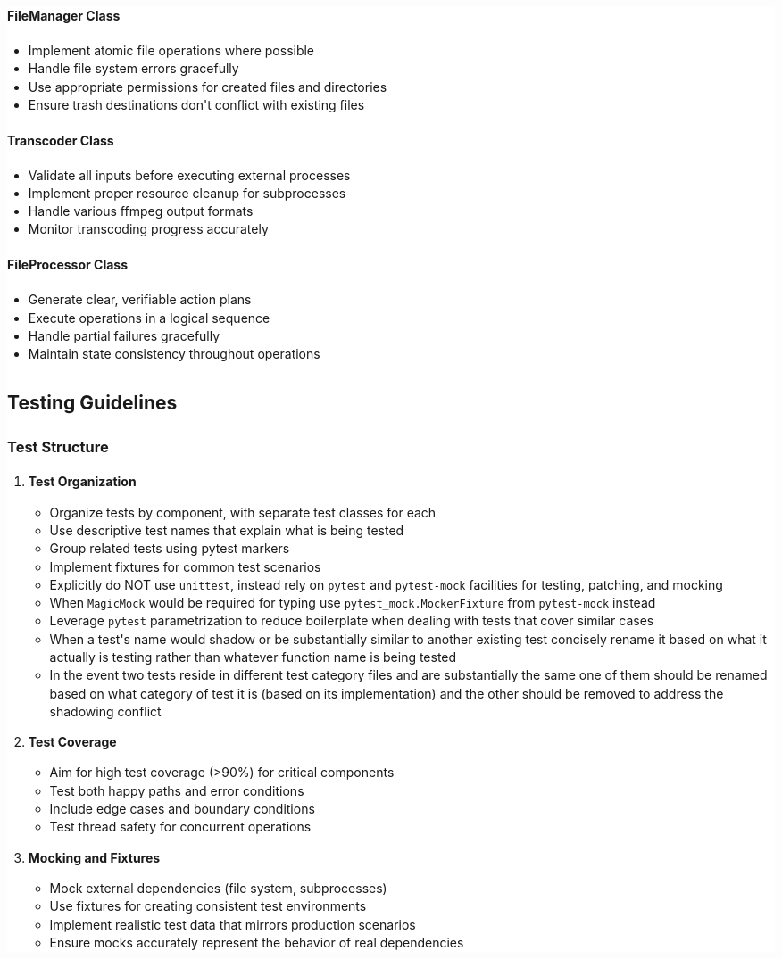 #### FileManager Class

- Implement atomic file operations where possible
- Handle file system errors gracefully
- Use appropriate permissions for created files and directories
- Ensure trash destinations don't conflict with existing files

#### Transcoder Class

- Validate all inputs before executing external processes
- Implement proper resource cleanup for subprocesses
- Handle various ffmpeg output formats
- Monitor transcoding progress accurately

#### FileProcessor Class

- Generate clear, verifiable action plans
- Execute operations in a logical sequence
- Handle partial failures gracefully
- Maintain state consistency throughout operations

## Testing Guidelines

### Test Structure

1. **Test Organization**
   - Organize tests by component, with separate test classes for each
   - Use descriptive test names that explain what is being tested
   - Group related tests using pytest markers
   - Implement fixtures for common test scenarios
   - Explicitly do NOT use `unittest`, instead rely on `pytest` and `pytest-mock` facilities for testing, patching, and mocking
   - When `MagicMock` would be required for typing use `pytest_mock.MockerFixture` from `pytest-mock` instead
   - Leverage `pytest` parametrization to reduce boilerplate when dealing with tests that cover similar cases
   - When a test's name would shadow or be substantially similar to another existing test concisely rename it based on what it actually is testing rather than whatever function name is being tested
   - In the event two tests reside in different test category files and are substantially the same one of them should be renamed based on what category of test it is (based on its implementation) and the other should be removed to address the shadowing conflict

2. **Test Coverage**
   - Aim for high test coverage (>90%) for critical components
   - Test both happy paths and error conditions
   - Include edge cases and boundary conditions
   - Test thread safety for concurrent operations

3. **Mocking and Fixtures**
   - Mock external dependencies (file system, subprocesses)
   - Use fixtures for creating consistent test environments
   - Implement realistic test data that mirrors production scenarios
   - Ensure mocks accurately represent the behavior of real dependencies
